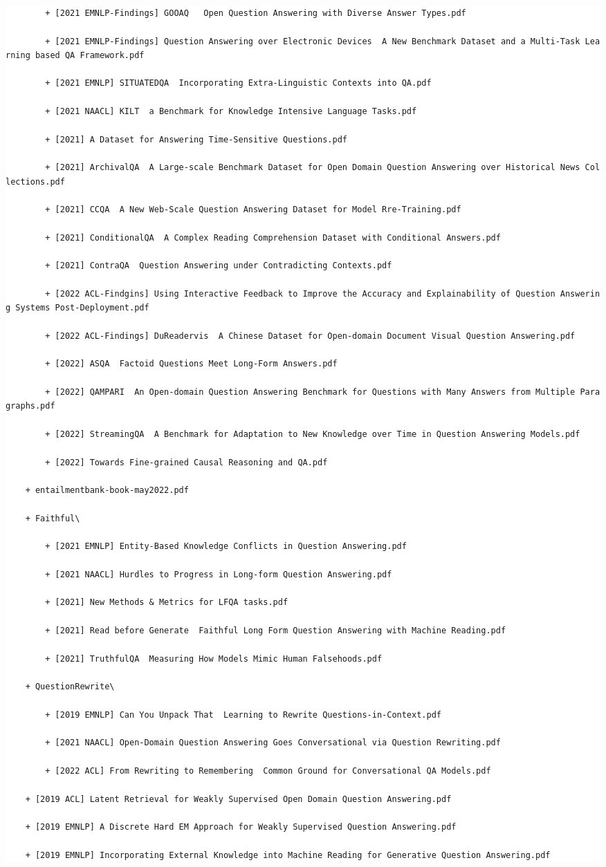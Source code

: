            + [2021 EMNLP-Findings] GOOAQ   Open Question Answering with Diverse Answer Types.pdf

            + [2021 EMNLP-Findings] Question Answering over Electronic Devices  A New Benchmark Dataset and a Multi-Task Learning based QA Framework.pdf

            + [2021 EMNLP] SITUATEDQA  Incorporating Extra-Linguistic Contexts into QA.pdf

            + [2021 NAACL] KILT  a Benchmark for Knowledge Intensive Language Tasks.pdf

            + [2021] A Dataset for Answering Time-Sensitive Questions.pdf

            + [2021] ArchivalQA  A Large-scale Benchmark Dataset for Open Domain Question Answering over Historical News Collections.pdf

            + [2021] CCQA  A New Web-Scale Question Answering Dataset for Model Rre-Training.pdf

            + [2021] ConditionalQA  A Complex Reading Comprehension Dataset with Conditional Answers.pdf

            + [2021] ContraQA  Question Answering under Contradicting Contexts.pdf

            + [2022 ACL-Findgins] Using Interactive Feedback to Improve the Accuracy and Explainability of Question Answering Systems Post-Deployment.pdf

            + [2022 ACL-Findings] DuReadervis  A Chinese Dataset for Open-domain Document Visual Question Answering.pdf

            + [2022] ASQA  Factoid Questions Meet Long-Form Answers.pdf

            + [2022] QAMPARI  An Open-domain Question Answering Benchmark for Questions with Many Answers from Multiple Paragraphs.pdf

            + [2022] StreamingQA  A Benchmark for Adaptation to New Knowledge over Time in Question Answering Models.pdf

            + [2022] Towards Fine-grained Causal Reasoning and QA.pdf

        + entailmentbank-book-may2022.pdf

        + Faithful\

            + [2021 EMNLP] Entity-Based Knowledge Conflicts in Question Answering.pdf

            + [2021 NAACL] Hurdles to Progress in Long-form Question Answering.pdf

            + [2021] New Methods & Metrics for LFQA tasks.pdf

            + [2021] Read before Generate  Faithful Long Form Question Answering with Machine Reading.pdf

            + [2021] TruthfulQA  Measuring How Models Mimic Human Falsehoods.pdf

        + QuestionRewrite\

            + [2019 EMNLP] Can You Unpack That  Learning to Rewrite Questions-in-Context.pdf

            + [2021 NAACL] Open-Domain Question Answering Goes Conversational via Question Rewriting.pdf

            + [2022 ACL] From Rewriting to Remembering  Common Ground for Conversational QA Models.pdf

        + [2019 ACL] Latent Retrieval for Weakly Supervised Open Domain Question Answering.pdf

        + [2019 EMNLP] A Discrete Hard EM Approach for Weakly Supervised Question Answering.pdf

        + [2019 EMNLP] Incorporating External Knowledge into Machine Reading for Generative Question Answering.pdf
